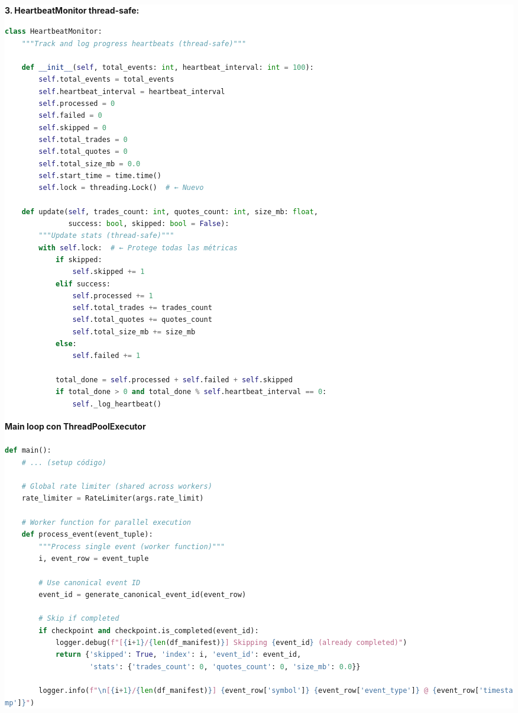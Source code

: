 ```python
```

**3. HeartbeatMonitor thread-safe:**

```python
class HeartbeatMonitor:
    """Track and log progress heartbeats (thread-safe)"""

    def __init__(self, total_events: int, heartbeat_interval: int = 100):
        self.total_events = total_events
        self.heartbeat_interval = heartbeat_interval
        self.processed = 0
        self.failed = 0
        self.skipped = 0
        self.total_trades = 0
        self.total_quotes = 0
        self.total_size_mb = 0.0
        self.start_time = time.time()
        self.lock = threading.Lock()  # ← Nuevo

    def update(self, trades_count: int, quotes_count: int, size_mb: float,
               success: bool, skipped: bool = False):
        """Update stats (thread-safe)"""
        with self.lock:  # ← Protege todas las métricas
            if skipped:
                self.skipped += 1
            elif success:
                self.processed += 1
                self.total_trades += trades_count
                self.total_quotes += quotes_count
                self.total_size_mb += size_mb
            else:
                self.failed += 1

            total_done = self.processed + self.failed + self.skipped
            if total_done > 0 and total_done % self.heartbeat_interval == 0:
                self._log_heartbeat()
```

#### Main loop con ThreadPoolExecutor

```python
def main():
    # ... (setup código)

    # Global rate limiter (shared across workers)
    rate_limiter = RateLimiter(args.rate_limit)

    # Worker function for parallel execution
    def process_event(event_tuple):
        """Process single event (worker function)"""
        i, event_row = event_tuple

        # Use canonical event ID
        event_id = generate_canonical_event_id(event_row)

        # Skip if completed
        if checkpoint and checkpoint.is_completed(event_id):
            logger.debug(f"[{i+1}/{len(df_manifest)}] Skipping {event_id} (already completed)")
            return {'skipped': True, 'index': i, 'event_id': event_id,
                    'stats': {'trades_count': 0, 'quotes_count': 0, 'size_mb': 0.0}}

        logger.info(f"\n[{i+1}/{len(df_manifest)}] {event_row['symbol']} {event_row['event_type']} @ {event_row['timestamp']}")

```